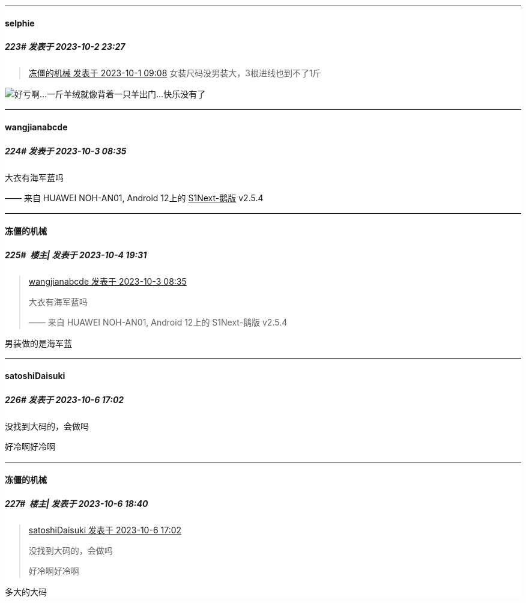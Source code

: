 
*****

####  selphie  
##### 223#       发表于 2023-10-2 23:27

<blockquote><a href="httphttps://bbs.saraba1st.com/2b/forum.php?mod=redirect&amp;goto=findpost&amp;pid=62581749&amp;ptid=2151679" target="_blank">冻僵的机械 发表于 2023-10-1 09:08</a>
女装尺码没男装大，3根进线也到不了1斤</blockquote>
<img src="https://static.saraba1st.com/image/smiley/face2017/069.png" referrerpolicy="no-referrer">好亏啊…一斤羊绒就像背着一只羊出门…快乐没有了


*****

####  wangjianabcde  
##### 224#       发表于 2023-10-3 08:35

大衣有海军蓝吗

—— 来自 HUAWEI NOH-AN01, Android 12上的 [S1Next-鹅版](https://github.com/ykrank/S1-Next/releases) v2.5.4


*****

####  冻僵的机械  
##### 225#         楼主| 发表于 2023-10-4 19:31

<blockquote><a href="httphttps://bbs.saraba1st.com/2b/forum.php?mod=redirect&amp;goto=findpost&amp;pid=62600871&amp;ptid=2151679" target="_blank">wangjianabcde 发表于 2023-10-3 08:35</a>

大衣有海军蓝吗

—— 来自 HUAWEI NOH-AN01, Android 12上的 S1Next-鹅版 v2.5.4</blockquote>
男装做的是海军蓝


*****

####  satoshiDaisuki  
##### 226#       发表于 2023-10-6 17:02

没找到大码的，会做吗

好冷啊好冷啊


*****

####  冻僵的机械  
##### 227#         楼主| 发表于 2023-10-6 18:40

<blockquote><a href="httphttps://bbs.saraba1st.com/2b/forum.php?mod=redirect&amp;goto=findpost&amp;pid=62632175&amp;ptid=2151679" target="_blank">satoshiDaisuki 发表于 2023-10-6 17:02</a>

没找到大码的，会做吗

好冷啊好冷啊</blockquote>多大的大码
